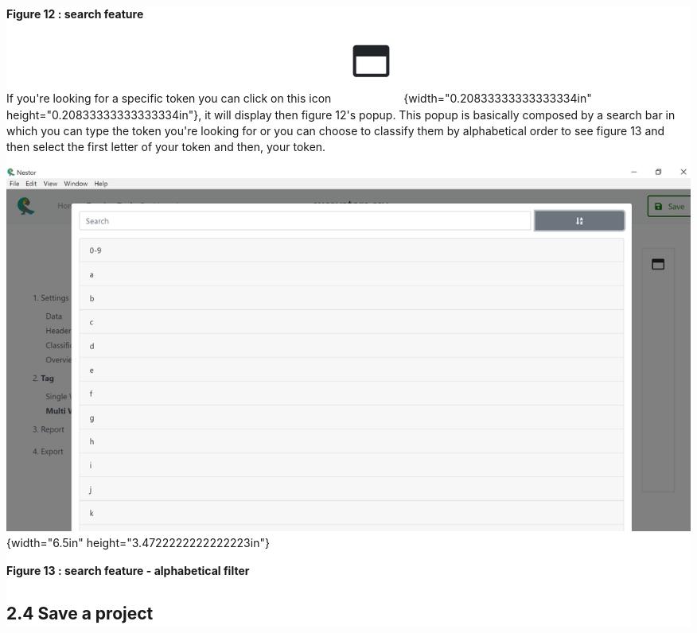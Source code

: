 **Figure 12 : search feature**

If you're looking for a specific token you can click on this icon
![](DIR/media/image1.png){width="0.20833333333333334in"
height="0.20833333333333334in"}, it will display then figure 12's popup.
This popup is basically composed by a search bar in which you can type
the token you're looking for or you can choose to classify them by
alphabetical order to see figure 13 and then select the first letter of
your token and then, your token.

![](DIR/media/image14.png){width="6.5in" height="3.4722222222222223in"}

**Figure 13 : search feature - alphabetical filter**

2.4 Save a project
------------------
